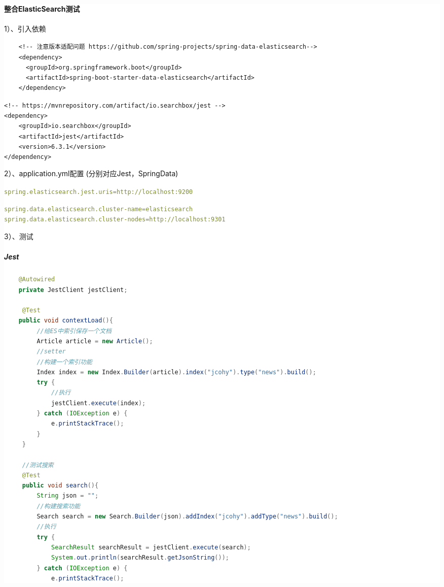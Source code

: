 ####  整合ElasticSearch测试 

1）、引入依赖

```
	<!-- 注意版本适配问题 https://github.com/spring-projects/spring-data-elasticsearch-->
	<dependency>
      <groupId>org.springframework.boot</groupId>
      <artifactId>spring-boot-starter-data-elasticsearch</artifactId>
    </dependency>
```

 

```
<!-- https://mvnrepository.com/artifact/io.searchbox/jest -->
<dependency>
    <groupId>io.searchbox</groupId>
    <artifactId>jest</artifactId>
    <version>6.3.1</version>
</dependency>

```

2）、application.yml配置 (分别对应Jest，SpringData)

```yaml
spring.elasticsearch.jest.uris=http://localhost:9200
```

```yaml
spring.data.elasticsearch.cluster-name=elasticsearch
spring.data.elasticsearch.cluster-nodes=http://localhost:9301
```

3）、测试

##### Jest

```java
    @Autowired
    private JestClient jestClient;

     @Test
    public void contextLoad(){
         //给ES中索引保存一个文档
         Article article = new Article();
         //setter
         //构建一个索引功能
         Index index = new Index.Builder(article).index("jcohy").type("news").build();
         try {
             //执行
             jestClient.execute(index);
         } catch (IOException e) {
             e.printStackTrace();
         }
     }
     
     //测试搜索
     @Test
     public void search(){
         String json = "";
         //构建搜索功能
         Search search = new Search.Builder(json).addIndex("jcohy").addType("news").build();
         //执行
         try {
             SearchResult searchResult = jestClient.execute(search);
             System.out.println(searchResult.getJsonString());
         } catch (IOException e) {
             e.printStackTrace();
```